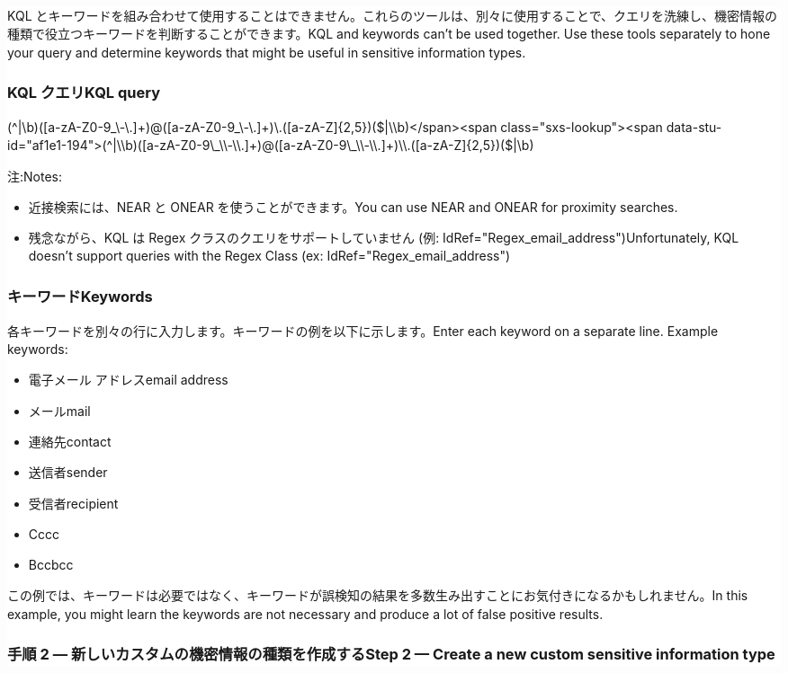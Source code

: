 <span data-ttu-id="af1e1-p116">KQL とキーワードを組み合わせて使用することはできません。これらのツールは、別々に使用することで、クエリを洗練し、機密情報の種類で役立つキーワードを判断することができます。</span><span class="sxs-lookup"><span data-stu-id="af1e1-p116">KQL and keywords can’t be used together. Use these tools separately to hone your query and determine keywords that might be useful in sensitive information types.</span></span>

### <a name="kql-query"></a><span data-ttu-id="af1e1-193">KQL クエリ</span><span class="sxs-lookup"><span data-stu-id="af1e1-193">KQL query</span></span>

<span data-ttu-id="af1e1-194">(^|\\b)([a-zA-Z0-9\_\\-\\.]+)@([a-zA-Z0-9\_\\-\\.]+)\\.([a-zA-Z]{2,5})($|\\b)</span><span class="sxs-lookup"><span data-stu-id="af1e1-194">(^|\\b)([a-zA-Z0-9\_\\-\\.]+)@([a-zA-Z0-9\_\\-\\.]+)\\.([a-zA-Z]{2,5})($|\\b)</span></span>

<span data-ttu-id="af1e1-195">注:</span><span class="sxs-lookup"><span data-stu-id="af1e1-195">Notes:</span></span>

-   <span data-ttu-id="af1e1-196">近接検索には、NEAR と ONEAR を使うことができます。</span><span class="sxs-lookup"><span data-stu-id="af1e1-196">You can use NEAR and ONEAR for proximity searches.</span></span>

-   <span data-ttu-id="af1e1-197">残念ながら、KQL は Regex クラスのクエリをサポートしていません (例: IdRef="Regex\_email\_address")</span><span class="sxs-lookup"><span data-stu-id="af1e1-197">Unfortunately, KQL doesn’t support queries with the Regex Class (ex: IdRef="Regex\_email\_address")</span></span>

### <a name="keywords"></a><span data-ttu-id="af1e1-198">キーワード</span><span class="sxs-lookup"><span data-stu-id="af1e1-198">Keywords</span></span>

<span data-ttu-id="af1e1-p117">各キーワードを別々の行に入力します。キーワードの例を以下に示します。</span><span class="sxs-lookup"><span data-stu-id="af1e1-p117">Enter each keyword on a separate line. Example keywords:</span></span>

-   <span data-ttu-id="af1e1-201">電子メール アドレス</span><span class="sxs-lookup"><span data-stu-id="af1e1-201">email address</span></span>

-   <span data-ttu-id="af1e1-202">メール</span><span class="sxs-lookup"><span data-stu-id="af1e1-202">mail</span></span>

-   <span data-ttu-id="af1e1-203">連絡先</span><span class="sxs-lookup"><span data-stu-id="af1e1-203">contact</span></span>

-   <span data-ttu-id="af1e1-204">送信者</span><span class="sxs-lookup"><span data-stu-id="af1e1-204">sender</span></span>

-   <span data-ttu-id="af1e1-205">受信者</span><span class="sxs-lookup"><span data-stu-id="af1e1-205">recipient</span></span>

-   <span data-ttu-id="af1e1-206">Cc</span><span class="sxs-lookup"><span data-stu-id="af1e1-206">cc</span></span>

-   <span data-ttu-id="af1e1-207">Bcc</span><span class="sxs-lookup"><span data-stu-id="af1e1-207">bcc</span></span>

<span data-ttu-id="af1e1-208">この例では、キーワードは必要ではなく、キーワードが誤検知の結果を多数生み出すことにお気付きになるかもしれません。</span><span class="sxs-lookup"><span data-stu-id="af1e1-208">In this example, you might learn the keywords are not necessary and produce a lot of false positive results.</span></span>

### <a name="step-2--create-a-new-custom-sensitive-information-type"></a><span data-ttu-id="af1e1-209">手順 2 — 新しいカスタムの機密情報の種類を作成する</span><span class="sxs-lookup"><span data-stu-id="af1e1-209">Step 2 — Create a new custom sensitive information type</span></span>
